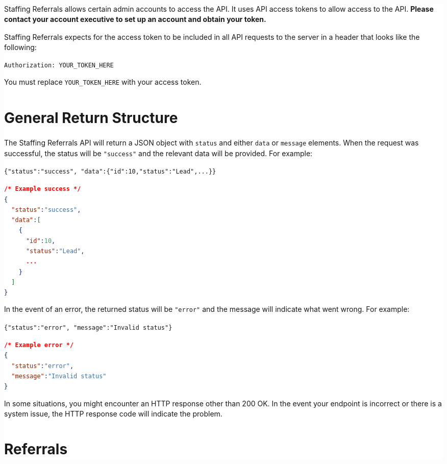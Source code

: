 
Staffing Referrals allows certain admin accounts to access the API.  It uses API access tokens to allow access to the API.  **Please contact your account executive to set up an account and obtain your token.**

Staffing Referrals expects for the access token to be included in all API requests to the server in a header that looks like the following:

`Authorization: YOUR_TOKEN_HERE`

<aside class="notice">
You must replace <code>YOUR_TOKEN_HERE</code> with your access token.
</aside>

# General Return Structure
The Staffing Referrals API will return a JSON object with `status` and either `data` or `message` elements.  When the request was successful, the status will be `"success"` and the relevant data will be provided.  For example:

`
{"status":"success", "data":{"id":10,"status":"Lead",...}}
`

```json
/* Example success */
{
  "status":"success",
  "data":[
    {
      "id":10,
      "status":"Lead",
      ...      
    }
  ]
}
```

In the event of an error, the returned status will be `"error"` and the message will indicate what went wrong.  For example:

`
{"status":"error", "message":"Invalid status"}
`

```json
/* Example error */
{
  "status":"error",
  "message":"Invalid status"
}
```

In some situations, you might encounter an HTTP response other than 200 OK.  In the event your endpoint is incorrect or there is a system issue, the HTTP response code will indicate the problem.

# Referrals

